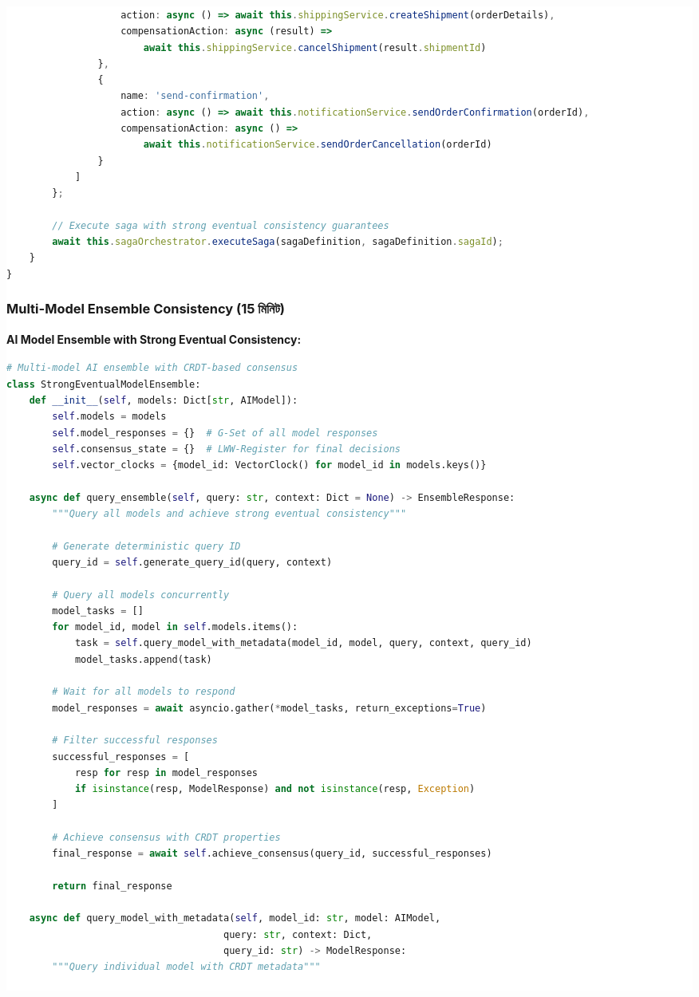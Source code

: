 ```typescript
                    action: async () => await this.shippingService.createShipment(orderDetails),
                    compensationAction: async (result) =>
                        await this.shippingService.cancelShipment(result.shipmentId)
                },
                {
                    name: 'send-confirmation',
                    action: async () => await this.notificationService.sendOrderConfirmation(orderId),
                    compensationAction: async () =>
                        await this.notificationService.sendOrderCancellation(orderId)
                }
            ]
        };
        
        // Execute saga with strong eventual consistency guarantees
        await this.sagaOrchestrator.executeSaga(sagaDefinition, sagaDefinition.sagaId);
    }
}
```

### Multi-Model Ensemble Consistency (15 মিনিট)

**AI Model Ensemble with Strong Eventual Consistency:**

```python
# Multi-model AI ensemble with CRDT-based consensus
class StrongEventualModelEnsemble:
    def __init__(self, models: Dict[str, AIModel]):
        self.models = models
        self.model_responses = {}  # G-Set of all model responses
        self.consensus_state = {}  # LWW-Register for final decisions
        self.vector_clocks = {model_id: VectorClock() for model_id in models.keys()}
        
    async def query_ensemble(self, query: str, context: Dict = None) -> EnsembleResponse:
        """Query all models and achieve strong eventual consistency"""
        
        # Generate deterministic query ID
        query_id = self.generate_query_id(query, context)
        
        # Query all models concurrently
        model_tasks = []
        for model_id, model in self.models.items():
            task = self.query_model_with_metadata(model_id, model, query, context, query_id)
            model_tasks.append(task)
        
        # Wait for all models to respond
        model_responses = await asyncio.gather(*model_tasks, return_exceptions=True)
        
        # Filter successful responses
        successful_responses = [
            resp for resp in model_responses 
            if isinstance(resp, ModelResponse) and not isinstance(resp, Exception)
        ]
        
        # Achieve consensus with CRDT properties
        final_response = await self.achieve_consensus(query_id, successful_responses)
        
        return final_response
    
    async def query_model_with_metadata(self, model_id: str, model: AIModel, 
                                      query: str, context: Dict, 
                                      query_id: str) -> ModelResponse:
        """Query individual model with CRDT metadata"""
        
```
